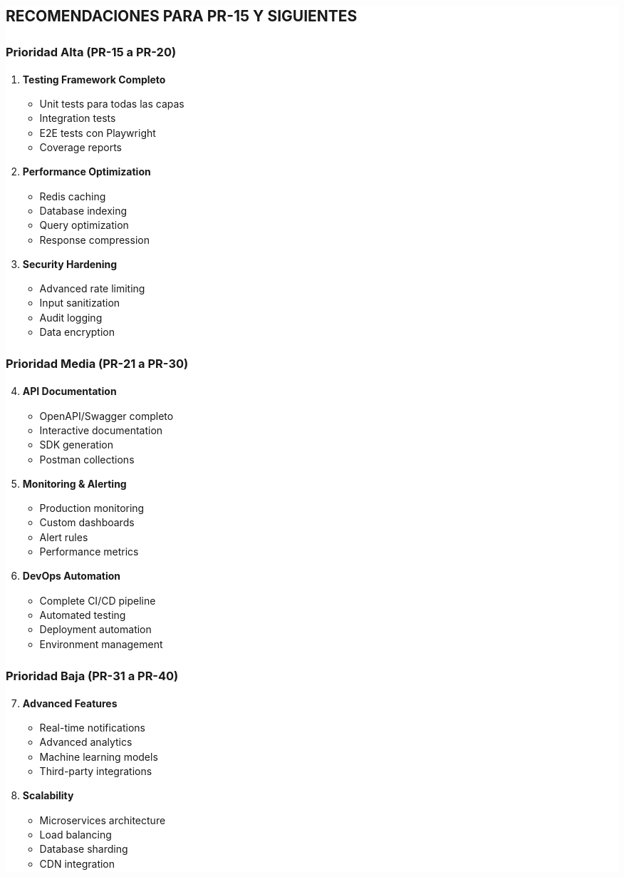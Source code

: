 ## RECOMENDACIONES PARA PR-15 Y SIGUIENTES

### Prioridad Alta (PR-15 a PR-20)
1. **Testing Framework Completo**
   - Unit tests para todas las capas
   - Integration tests
   - E2E tests con Playwright
   - Coverage reports

2. **Performance Optimization**
   - Redis caching
   - Database indexing
   - Query optimization
   - Response compression

3. **Security Hardening**
   - Advanced rate limiting
   - Input sanitization
   - Audit logging
   - Data encryption

### Prioridad Media (PR-21 a PR-30)
4. **API Documentation**
   - OpenAPI/Swagger completo
   - Interactive documentation
   - SDK generation
   - Postman collections

5. **Monitoring & Alerting**
   - Production monitoring
   - Custom dashboards
   - Alert rules
   - Performance metrics

6. **DevOps Automation**
   - Complete CI/CD pipeline
   - Automated testing
   - Deployment automation
   - Environment management

### Prioridad Baja (PR-31 a PR-40)
7. **Advanced Features**
   - Real-time notifications
   - Advanced analytics
   - Machine learning models
   - Third-party integrations

8. **Scalability**
   - Microservices architecture
   - Load balancing
   - Database sharding
   - CDN integration
